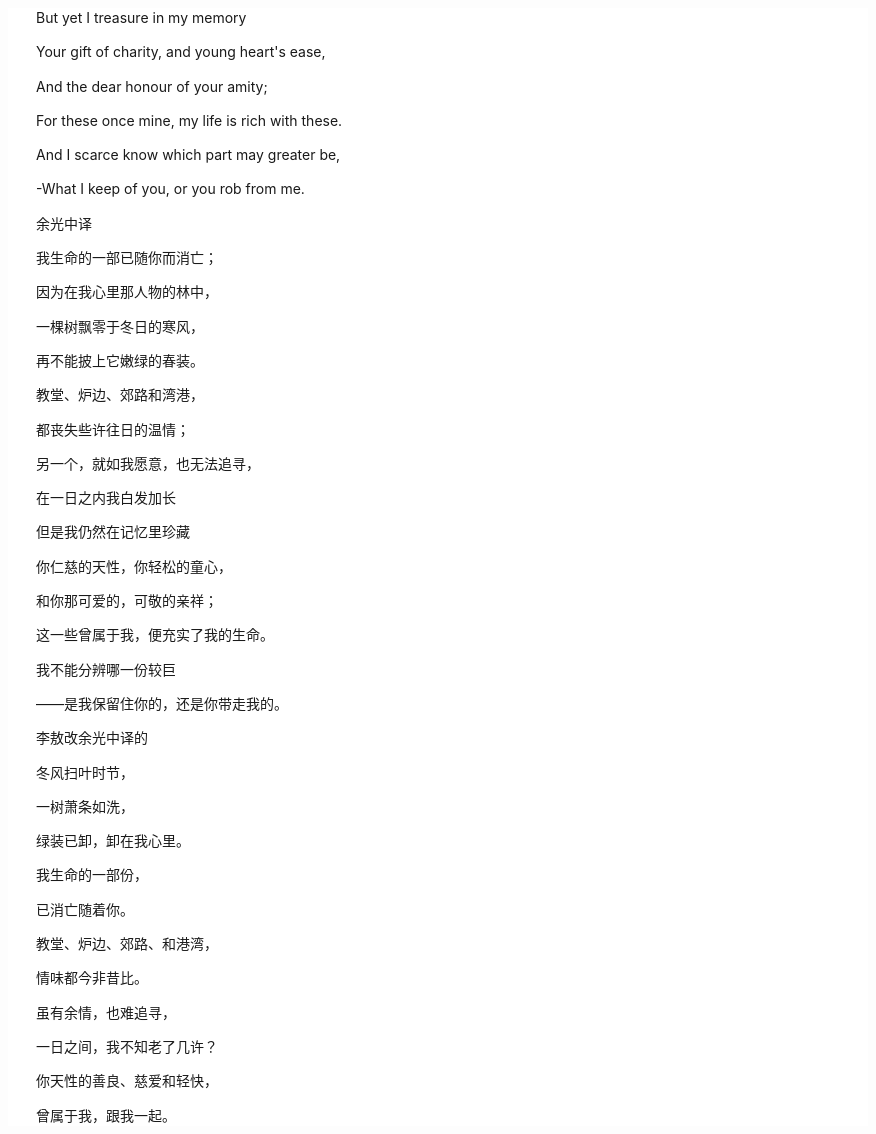 　　But yet I treasure in my memory

　　Your gift of charity, and young heart's ease,

　　And the dear honour of your amity;

　　For these once mine, my life is rich with these.

　　And I scarce know which part may greater be,

　　-What I keep of you, or you rob from me.

　　余光中译

　　我生命的一部已随你而消亡；

　　因为在我心里那人物的林中，

　　一棵树飘零于冬日的寒风，

　　再不能披上它嫩绿的春装。

　　教堂、炉边、郊路和湾港，

　　都丧失些许往日的温情；

　　另一个，就如我愿意，也无法追寻，

　　在一日之内我白发加长

　　但是我仍然在记忆里珍藏

　　你仁慈的天性，你轻松的童心，

　　和你那可爱的，可敬的亲祥；

　　这一些曾属于我，便充实了我的生命。

　　我不能分辨哪一份较巨

　　——是我保留住你的，还是你带走我的。

　　李敖改余光中译的

　　冬风扫叶时节，

　　一树萧条如洗，

　　绿装已卸，卸在我心里。

　　我生命的一部份，

　　已消亡随着你。

　　教堂、炉边、郊路、和港湾，

　　情味都今非昔比。

　　虽有余情，也难追寻，

　　一日之间，我不知老了几许？

　　你天性的善良、慈爱和轻快，

　　曾属于我，跟我一起。
